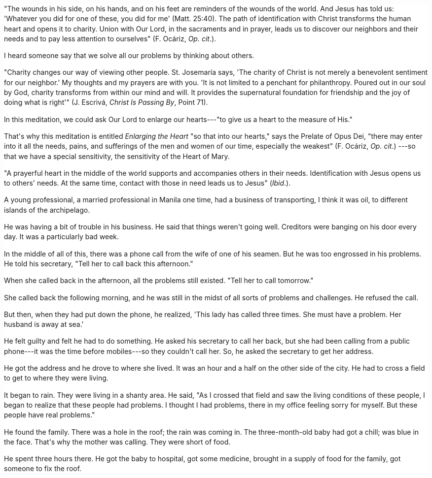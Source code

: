 "The wounds in his side, on his hands, and on his feet are reminders of the wounds of the world. And Jesus has told us: 'Whatever you did for one of these, you did for me' (Matt. 25:40). The path of identification with Christ transforms the human heart and opens it to charity. Union with Our Lord, in the sacraments and in prayer, leads us to discover our neighbors and their needs and to pay less attention to ourselves" (F. Ocáriz, *Op. cit*.).

I heard someone say that we solve all our problems by thinking about others.

"Charity changes our way of viewing other people. St. Josemaría says, 'The charity of Christ is not merely a benevolent sentiment for our neighbor.' My thoughts and my prayers are with you. 'It is not limited to a penchant for philanthropy. Poured out in our soul by God, charity transforms from within our mind and will. It provides the supernatural foundation for friendship and the joy of doing what is right'" (J. Escrivá, *Christ Is Passing By*, Point 71).

In this meditation, we could ask Our Lord to enlarge our hearts---\"to give us a heart to the measure of His."

That\'s why this meditation is entitled *Enlarging the Heart* "so that into our hearts," says the Prelate of Opus Dei, "there may enter into it all the needs, pains, and sufferings of the men and women of our time, especially the weakest" (F. Ocáriz, *Op. cit*.) ---so that we have a special sensitivity, the sensitivity of the Heart of Mary.

"A prayerful heart in the middle of the world supports and accompanies others in their needs. Identification with Jesus opens us to others\' needs. At the same time, contact with those in need leads us to Jesus" (*Ibid*.).

A young professional, a married professional in Manila one time, had a business of transporting, I think it was oil, to different islands of the archipelago.

He was having a bit of trouble in his business. He said that things weren't going well. Creditors were banging on his door every day. It was a particularly bad week.

In the middle of all of this, there was a phone call from the wife of one of his seamen. But he was too engrossed in his problems. He told his secretary, "Tell her to call back this afternoon."

When she called back in the afternoon, all the problems still existed. "Tell her to call tomorrow."

She called back the following morning, and he was still in the midst of all sorts of problems and challenges. He refused the call.

But then, when they had put down the phone, he realized, 'This lady has called three times. She must have a problem. Her husband is away at sea.'

He felt guilty and felt he had to do something. He asked his secretary to call her back, but she had been calling from a public phone---it was the time before mobiles---so they couldn't call her. So, he asked the secretary to get her address.

He got the address and he drove to where she lived. It was an hour and a half on the other side of the city. He had to cross a field to get to where they were living.

It began to rain. They were living in a shanty area. He said, "As I crossed that field and saw the living conditions of these people, I began to realize that these people had problems. I thought I had problems, there in my office feeling sorry for myself. But these people have real problems."

He found the family. There was a hole in the roof; the rain was coming in. The three-month-old baby had got a chill; was blue in the face. That's why the mother was calling. They were short of food.

He spent three hours there. He got the baby to hospital, got some medicine, brought in a supply of food for the family, got someone to fix the roof.
